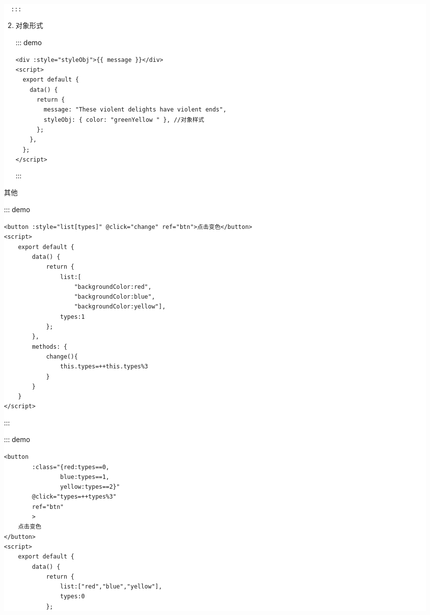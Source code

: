       ::: 

   2. 对象形式

      ::: demo

      ```vue
      <div :style="styleObj">{{ message }}</div>
      <script>
        export default {
          data() {
            return {
              message: "These violent delights have violent ends",
              styleObj: { color: "greenYellow " }, //对象样式
            };
          },
        };
      </script>
      ```

      ::: 

   其他

   ::: demo

   ```vue
   <button :style="list[types]" @click="change" ref="btn">点击变色</button>
   <script>
       export default {
           data() {
               return {
                   list:[
                       "backgroundColor:red",
                       "backgroundColor:blue",
                       "backgroundColor:yellow"],
                   types:1
               };
           },
           methods: {
               change(){
                   this.types=++this.types%3
               }
           }
       }
   </script>
   ```

   ::: 

   ::: demo

   ```vue
   <button
           :class="{red:types==0,
                   blue:types==1,
                   yellow:types==2}"
           @click="types=++types%3"
           ref="btn"
           >
       点击变色
   </button>
   <script>
       export default {
           data() {
               return {
                   list:["red","blue","yellow"],
                   types:0
               };
   ```